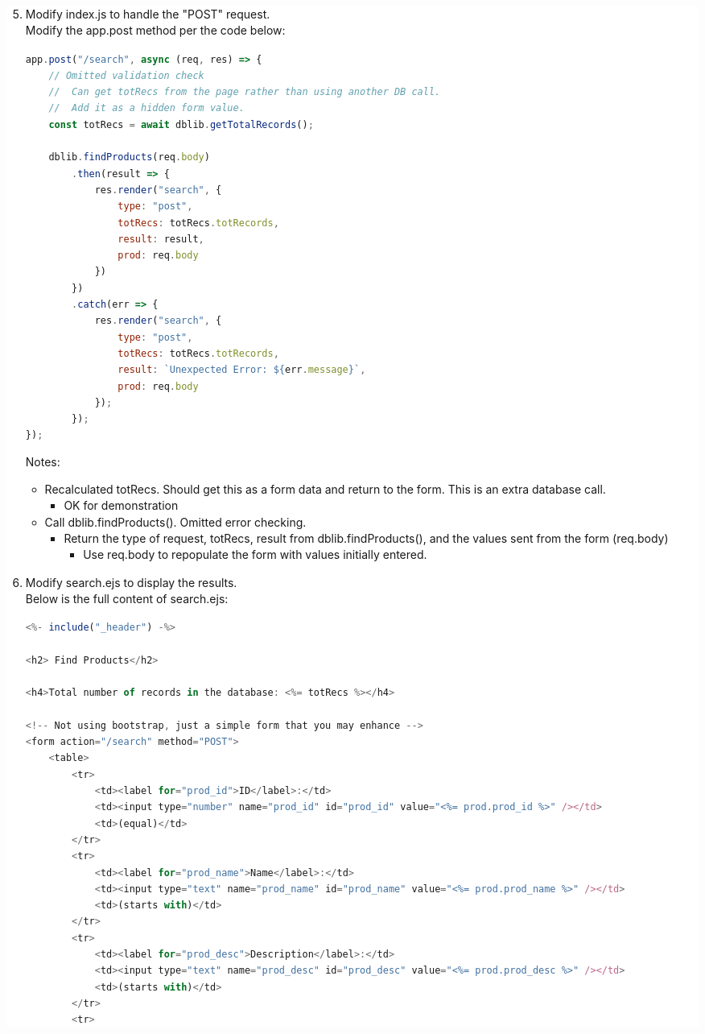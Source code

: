 5.  Modify index.js to handle the "POST" request.  
    Modify the app.post method per the code below:  
    ```js
    app.post("/search", async (req, res) => {
        // Omitted validation check
        //  Can get totRecs from the page rather than using another DB call.
        //  Add it as a hidden form value.
        const totRecs = await dblib.getTotalRecords();

        dblib.findProducts(req.body)
            .then(result => {
                res.render("search", {
                    type: "post",
                    totRecs: totRecs.totRecords,
                    result: result,
                    prod: req.body
                })
            })
            .catch(err => {
                res.render("search", {
                    type: "post",
                    totRecs: totRecs.totRecords,
                    result: `Unexpected Error: ${err.message}`,
                    prod: req.body
                });
            });
    });
    ```  
    
    Notes:  
    - Recalculated totRecs.  Should get this as a form data and return to the form.  This is an extra database call.  
      - OK for demonstration
    - Call dblib.findProducts().  Omitted error checking.  
      - Return the type of request, totRecs, result from dblib.findProducts(), and the values sent from the form (req.body)  
        - Use req.body to repopulate the form with values initially entered.
      

6.  Modify search.ejs to display the results.  
    Below is the full content of search.ejs:  
    ```js
    <%- include("_header") -%>

    <h2> Find Products</h2>

    <h4>Total number of records in the database: <%= totRecs %></h4>

    <!-- Not using bootstrap, just a simple form that you may enhance -->
    <form action="/search" method="POST">
        <table>
            <tr>
                <td><label for="prod_id">ID</label>:</td>
                <td><input type="number" name="prod_id" id="prod_id" value="<%= prod.prod_id %>" /></td>
                <td>(equal)</td>
            </tr>
            <tr>
                <td><label for="prod_name">Name</label>:</td>
                <td><input type="text" name="prod_name" id="prod_name" value="<%= prod.prod_name %>" /></td>
                <td>(starts with)</td>
            </tr>
            <tr>
                <td><label for="prod_desc">Description</label>:</td>
                <td><input type="text" name="prod_desc" id="prod_desc" value="<%= prod.prod_desc %>" /></td>
                <td>(starts with)</td>
            </tr>
            <tr>
